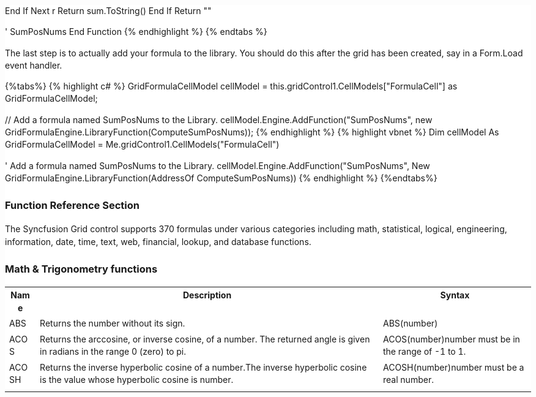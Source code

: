 End If
Next r
Return sum.ToString()
End If
Return ""

' SumPosNums
End Function 
{% endhighlight  %}
{% endtabs %}

The last step is to actually add your formula to the library. You should do this after the grid has been created, say in a Form.Load event handler.

{%tabs%}
{% highlight c# %}
GridFormulaCellModel cellModel = this.gridControl1.CellModels["FormulaCell"] as GridFormulaCellModel;

// Add a formula named SumPosNums to the Library.
cellModel.Engine.AddFunction("SumPosNums", new GridFormulaEngine.LibraryFunction(ComputeSumPosNums));
{% endhighlight  %}
{% highlight vbnet %}
Dim cellModel As GridFormulaCellModel = Me.gridControl1.CellModels("FormulaCell")

' Add a formula named SumPosNums to the Library.
cellModel.Engine.AddFunction("SumPosNums", New GridFormulaEngine.LibraryFunction(AddressOf ComputeSumPosNums))
{% endhighlight  %}
{%endtabs%}

### Function Reference Section

The Syncfusion Grid control supports 370 formulas under various categories including math, statistical, logical, engineering, information, date, time, text, web, financial, lookup, and database functions.

### Math & Trigonometry functions



<table>
<tr>
<th>
Name</th><th>
Description</th><th>
Syntax</th></tr>
<tr>
<td>
ABS</td><td>
Returns the number without its sign.</td><td>
ABS(number)</td></tr>
<tr>
<td>
ACOS</td><td>
Returns the arccosine, or inverse cosine, of a number. The returned angle is given in radians in the range 0 (zero) to pi.</td><td>
ACOS(number)number must be in the range of -1 to 1.</td></tr>
<tr>
<td>
ACOSH</td><td>
Returns the inverse hyperbolic cosine of a number.The inverse hyperbolic cosine is the value whose hyperbolic cosine is number.</td><td>
ACOSH(number)number must be a real number. </td></tr>
<tr>
<td>